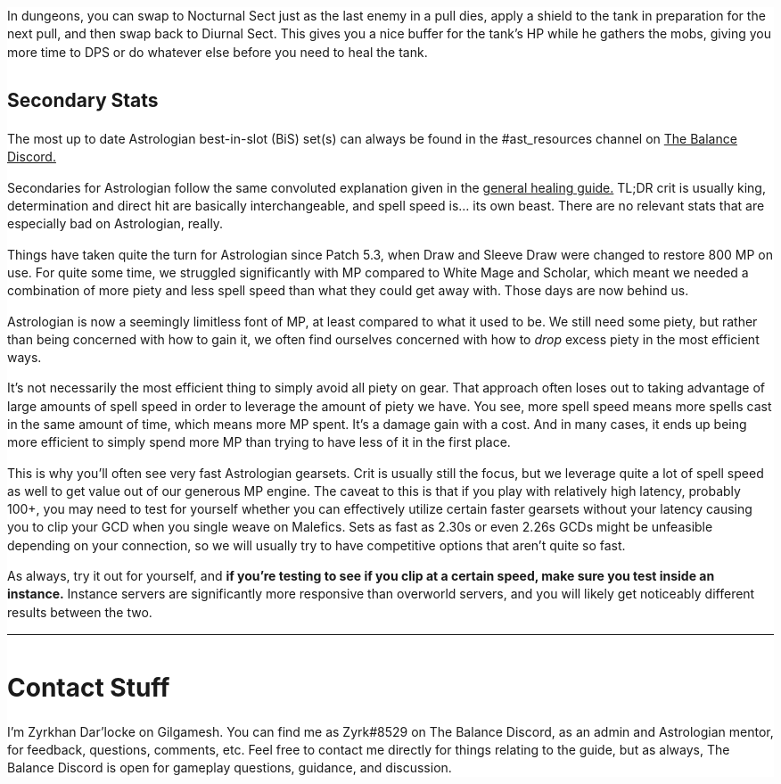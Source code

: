 In dungeons, you can swap to Nocturnal Sect just as the last enemy in a pull dies, apply a shield to the tank in preparation for the next pull, and then swap back to Diurnal Sect. This gives you a nice buffer for the tank’s HP while he gathers the mobs, giving you more time to DPS or do whatever else before you need to heal the tank.

## Secondary Stats
The most up to date Astrologian best-in-slot (BiS) set(s) can always be found in the #ast_resources channel on [The Balance Discord.](https://discord.gg/thebalanceffxiv)

Secondaries for Astrologian follow the same convoluted explanation given in the [general healing guide.](http://bit.ly/FFXIVHealerGuide) TL;DR crit is usually king, determination and direct hit are basically interchangeable, and spell speed is… its own beast. There are no relevant stats that are especially bad on Astrologian, really.

Things have taken quite the turn for Astrologian since Patch 5.3, when Draw and Sleeve Draw were changed to restore 800 MP on use. For quite some time, we struggled significantly with MP compared to White Mage and Scholar, which meant we needed a combination of more piety and less spell speed than what they could get away with. Those days are now behind us.

Astrologian is now a seemingly limitless font of MP, at least compared to what it used to be. We still need some piety, but rather than being concerned with how to gain it, we often find ourselves concerned with how to *drop* excess piety in the most efficient ways.

It’s not necessarily the most efficient thing to simply avoid all piety on gear. That approach often loses out to taking advantage of large amounts of spell speed in order to leverage the amount of piety we have. You see, more spell speed means more spells cast in the same amount of time, which means more MP spent. It’s a damage gain with a cost. And in many cases, it ends up being more efficient to simply spend more MP than trying to have less of it in the first place.

This is why you’ll often see very fast Astrologian gearsets. Crit is usually still the focus, but we leverage quite a lot of spell speed as well to get value out of our generous MP engine. The caveat to this is that if you play with relatively high latency, probably 100+, you may need to test for yourself whether you can effectively utilize certain faster gearsets without your latency causing you to clip your GCD when you single weave on Malefics. Sets as fast as 2.30s or even 2.26s GCDs might be unfeasible depending on your connection, so we will usually try to have competitive options that aren’t quite so fast.

As always, try it out for yourself, and **if you’re testing to see if you clip at a certain speed, make sure you test inside an instance.** Instance servers are significantly more responsive than overworld servers, and you will likely get noticeably different results between the two.

--- 

# Contact Stuff
I’m Zyrkhan Dar’locke on Gilgamesh. You can find me as Zyrk#8529 on The Balance Discord, as an admin and Astrologian mentor, for feedback, questions, comments, etc. Feel free to contact me directly for things relating to the guide, but as always, The Balance Discord is open for gameplay questions, guidance, and discussion.